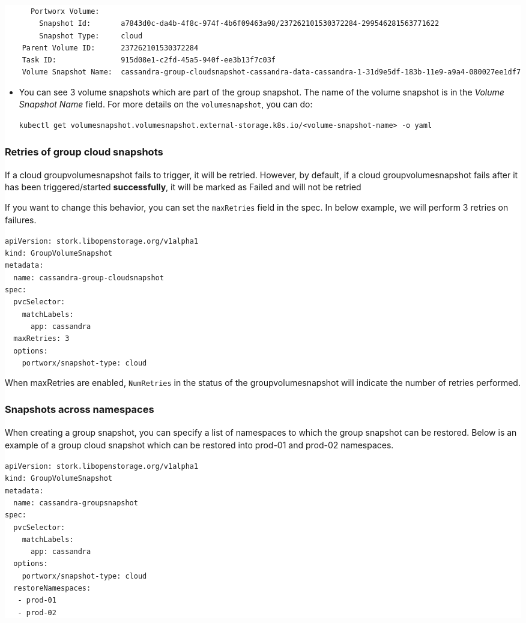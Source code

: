 ```
      Portworx Volume:
        Snapshot Id:       a7843d0c-da4b-4f8c-974f-4b6f09463a98/237262101530372284-299546281563771622
        Snapshot Type:     cloud
    Parent Volume ID:      237262101530372284
    Task ID:               915d08e1-c2fd-45a5-940f-ee3b13f7c03f
    Volume Snapshot Name:  cassandra-group-cloudsnapshot-cassandra-data-cassandra-1-31d9e5df-183b-11e9-a9a4-080027ee1df7
  ```

  * You can see 3 volume snapshots which are part of the group snapshot. The name of the volume snapshot is in the _Volume Snapshot Name_ field. For more details on the `volumesnapshot`, you can do:

    ```text
    kubectl get volumesnapshot.volumesnapshot.external-storage.k8s.io/<volume-snapshot-name> -o yaml
    ```

### Retries of group cloud snapshots

If a cloud groupvolumesnapshot fails to trigger, it will be retried. However, by default, if a cloud groupvolumesnapshot fails after it has been triggered/started **successfully**, it will be marked as Failed and will not be retried

If you want to change this behavior, you can set the `maxRetries` field in the spec. In below example, we will perform 3 retries on failures.

```text
apiVersion: stork.libopenstorage.org/v1alpha1
kind: GroupVolumeSnapshot
metadata:
  name: cassandra-group-cloudsnapshot
spec:
  pvcSelector:
    matchLabels:
      app: cassandra
  maxRetries: 3
  options:
    portworx/snapshot-type: cloud
```

When maxRetries are enabled, `NumRetries` in the status of the groupvolumesnapshot will indicate the number of retries performed.

### Snapshots across namespaces

When creating a group snapshot, you can specify a list of namespaces to which the group snapshot can be restored. Below is an example of a group cloud snapshot which can be restored into prod-01 and prod-02 namespaces.

```text
apiVersion: stork.libopenstorage.org/v1alpha1
kind: GroupVolumeSnapshot
metadata:
  name: cassandra-groupsnapshot
spec:
  pvcSelector:
    matchLabels:
      app: cassandra
  options:
    portworx/snapshot-type: cloud
  restoreNamespaces:
   - prod-01
   - prod-02
```
